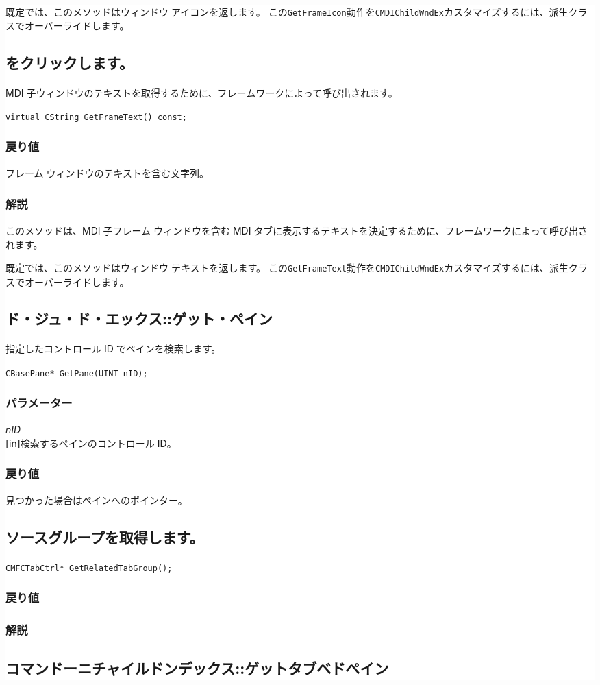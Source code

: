 既定では、このメソッドはウィンドウ アイコンを返します。 この`GetFrameIcon`動作を`CMDIChildWndEx`カスタマイズするには、派生クラスでオーバーライドします。

## <a name="cmdichildwndexgetframetext"></a><a name="getframetext"></a>をクリックします。

MDI 子ウィンドウのテキストを取得するために、フレームワークによって呼び出されます。

```
virtual CString GetFrameText() const;
```

### <a name="return-value"></a>戻り値

フレーム ウィンドウのテキストを含む文字列。

### <a name="remarks"></a>解説

このメソッドは、MDI 子フレーム ウィンドウを含む MDI タブに表示するテキストを決定するために、フレームワークによって呼び出されます。

既定では、このメソッドはウィンドウ テキストを返します。 この`GetFrameText`動作を`CMDIChildWndEx`カスタマイズするには、派生クラスでオーバーライドします。

## <a name="cmdichildwndexgetpane"></a><a name="getpane"></a>ド・ジュ・ド・エックス::ゲット・ペイン

指定したコントロール ID でペインを検索します。

```
CBasePane* GetPane(UINT nID);
```

### <a name="parameters"></a>パラメーター

*nID*<br/>
[in]検索するペインのコントロール ID。

### <a name="return-value"></a>戻り値

見つかった場合はペインへのポインター。

## <a name="cmdichildwndexgetrelatedtabgroup"></a><a name="getrelatedtabgroup"></a>ソースグループを取得します。

```
CMFCTabCtrl* GetRelatedTabGroup();
```

### <a name="return-value"></a>戻り値

### <a name="remarks"></a>解説

## <a name="cmdichildwndexgettabbedpane"></a><a name="gettabbedpane"></a>コマンドーニチャイルドンデックス::ゲットタブベドペイン

